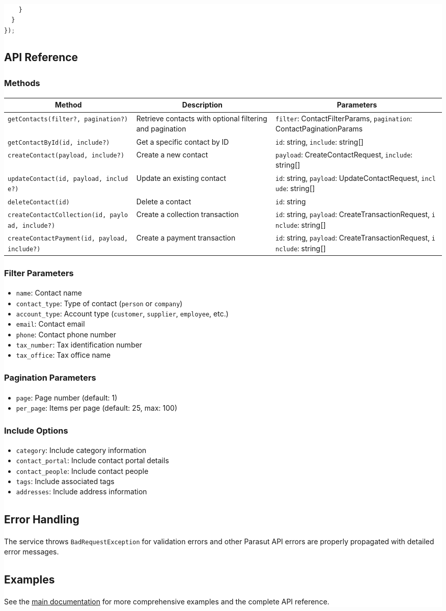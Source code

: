 ```typescript
    }
  }
});
```

## API Reference

### Methods

| Method | Description | Parameters |
|--------|-------------|------------|
| `getContacts(filter?, pagination?)` | Retrieve contacts with optional filtering and pagination | `filter`: ContactFilterParams, `pagination`: ContactPaginationParams |
| `getContactById(id, include?)` | Get a specific contact by ID | `id`: string, `include`: string[] |
| `createContact(payload, include?)` | Create a new contact | `payload`: CreateContactRequest, `include`: string[] |
| `updateContact(id, payload, include?)` | Update an existing contact | `id`: string, `payload`: UpdateContactRequest, `include`: string[] |
| `deleteContact(id)` | Delete a contact | `id`: string |
| `createContactCollection(id, payload, include?)` | Create a collection transaction | `id`: string, `payload`: CreateTransactionRequest, `include`: string[] |
| `createContactPayment(id, payload, include?)` | Create a payment transaction | `id`: string, `payload`: CreateTransactionRequest, `include`: string[] |

### Filter Parameters

- `name`: Contact name
- `contact_type`: Type of contact (`person` or `company`)
- `account_type`: Account type (`customer`, `supplier`, `employee`, etc.)
- `email`: Contact email
- `phone`: Contact phone number
- `tax_number`: Tax identification number
- `tax_office`: Tax office name

### Pagination Parameters

- `page`: Page number (default: 1)
- `per_page`: Items per page (default: 25, max: 100)

### Include Options

- `category`: Include category information
- `contact_portal`: Include contact portal details
- `contact_people`: Include contact people
- `tags`: Include associated tags
- `addresses`: Include address information

## Error Handling

The service throws `BadRequestException` for validation errors and other Parasut API errors are properly propagated with detailed error messages.

## Examples

See the [main documentation](../../../README.md) for more comprehensive examples and the complete API reference.
